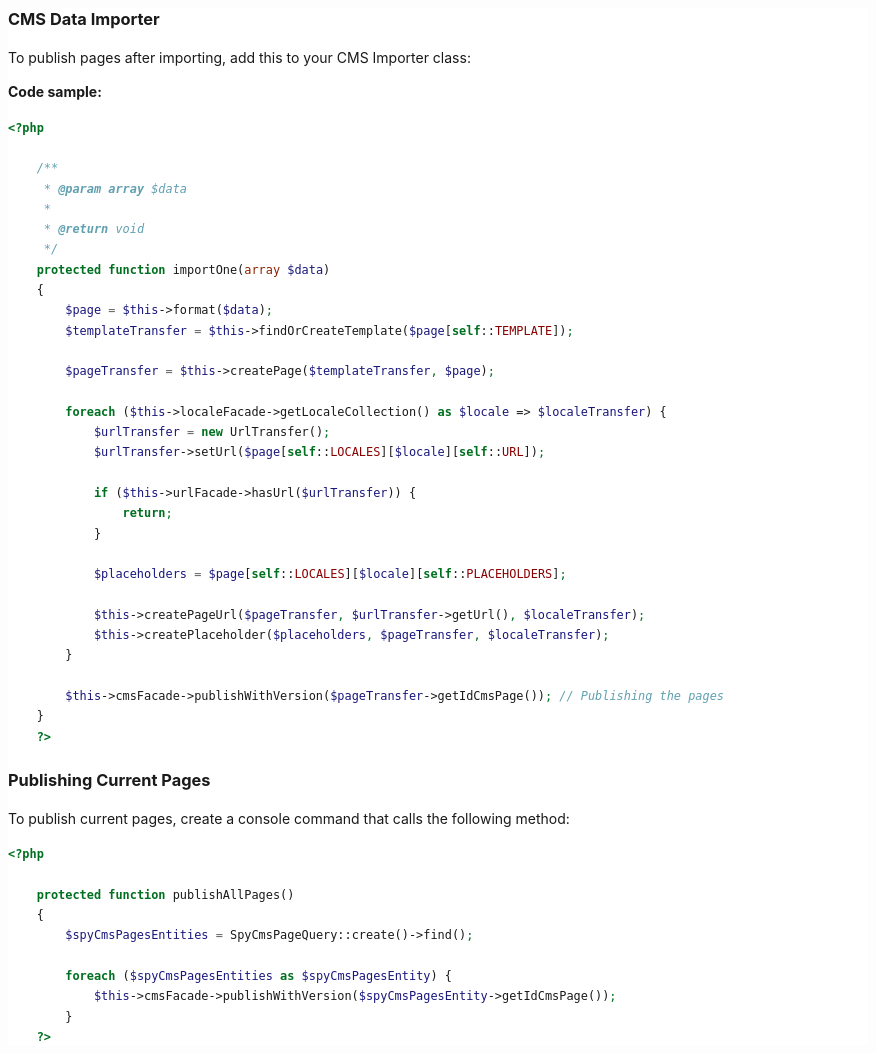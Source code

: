 ### CMS Data Importer
To publish pages after importing, add this to your CMS Importer class:

**Code sample:**
    
```php
<?php

    /**
     * @param array $data
     *
     * @return void
     */
    protected function importOne(array $data)
    {
        $page = $this->format($data);
        $templateTransfer = $this->findOrCreateTemplate($page[self::TEMPLATE]);

        $pageTransfer = $this->createPage($templateTransfer, $page);

        foreach ($this->localeFacade->getLocaleCollection() as $locale => $localeTransfer) {
            $urlTransfer = new UrlTransfer();
            $urlTransfer->setUrl($page[self::LOCALES][$locale][self::URL]);

            if ($this->urlFacade->hasUrl($urlTransfer)) {
                return;
            }

            $placeholders = $page[self::LOCALES][$locale][self::PLACEHOLDERS];

            $this->createPageUrl($pageTransfer, $urlTransfer->getUrl(), $localeTransfer);
            $this->createPlaceholder($placeholders, $pageTransfer, $localeTransfer);
        }

        $this->cmsFacade->publishWithVersion($pageTransfer->getIdCmsPage()); // Publishing the pages
    }
    ?>
```

### Publishing Current Pages
To publish current pages, create a console command that calls the following method:

```php
<?php

    protected function publishAllPages()
    {
        $spyCmsPagesEntities = SpyCmsPageQuery::create()->find();

        foreach ($spyCmsPagesEntities as $spyCmsPagesEntity) {
            $this->cmsFacade->publishWithVersion($spyCmsPagesEntity->getIdCmsPage());
        }
    ?>
```
